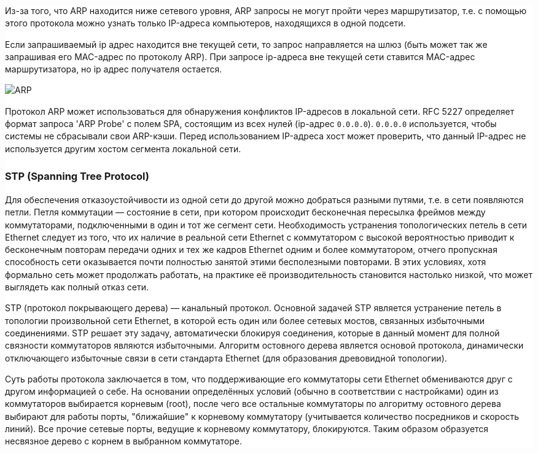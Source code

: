 Из-за того, что ARP находится ниже сетевого уровня, ARP запросы не могут пройти через маршрутизатор, т.е. с помощью
этого протокола можно узнать только IP-адреса компьютеров, находящихся в одной подсети.

Если запрашиваемый ip адрес находится вне текущей сети, то запрос направляется на шлюз (быть может так же запрашивая его
MAC-адрес по протоколу ARP). При запросе ip-адреса вне текущей сети ставится MAC-адрес маршрутизатора, но ip адрес
получателя остается.

![ARP](images/ARP.gif)

Протокол ARP может использоваться для обнаружения конфликтов IP-адресов в локальной сети. RFC 5227 определяет формат
запроса 'ARP Probe' с полем SPA, состоящим из всех нулей (ip-адрес `0.0.0.0`). `0.0.0.0` используется, чтобы системы не
сбрасывали свои ARP-кэши. Перед использованием IP-адреса хост может проверить, что данный IP-адрес не используется
другим хостом сегмента локальной сети.

### STP (Spanning Tree Protocol)

Для обеспечения отказоустойчивости из одной сети до другой можно добраться разными путями, т.е. в сети появляются петли.
Петля коммутации — состояние в сети, при котором происходит бесконечная пересылка фреймов между коммутаторами,
подключенными в один и тот же сегмент сети. Необходимость устранения топологических петель в сети Ethernet следует из
того, что их наличие в реальной сети Ethernet с коммутатором с высокой вероятностью приводит к бесконечным повторам
передачи одних и тех же кадров Ethernet одним и более коммутатором, отчего пропускная способность сети оказывается почти
полностью занятой этими бесполезными повторами. В этих условиях, хотя формально сеть может продолжать работать, на
практике её производительность становится настолько низкой, что может выглядеть как полный отказ сети.

STP (протокол покрывающего дерева) — канальный протокол. Основной задачей STP является устранение петель в топологии
произвольной сети Ethernet, в которой есть один или более сетевых мостов, связанных избыточными соединениями. STP решает
эту задачу, автоматически блокируя соединения, которые в данный момент для полной связности коммутаторов являются
избыточными. Алгоритм остовного дерева является основой протокола, динамически отключающего избыточные связи в сети
стандарта Ethernet (для образования древовидной топологии).

Суть работы протокола заключается в том, что поддерживающие его коммутаторы сети Ethernet обмениваются друг с другом
информацией о себе. На основании определённых условий (обычно в соответствии с настройками) один из коммутаторов
выбирается корневым (root), после чего все остальные коммутаторы по алгоритму остовного дерева выбирают для работы
порты, "ближайшие" к корневому коммутатору (учитывается количество посредников и скорость линий). Все прочие сетевые
порты, ведущие к корневому коммутатору, блокируются. Таким образом образуется несвязное дерево с корнем в выбранном
коммутаторе.
